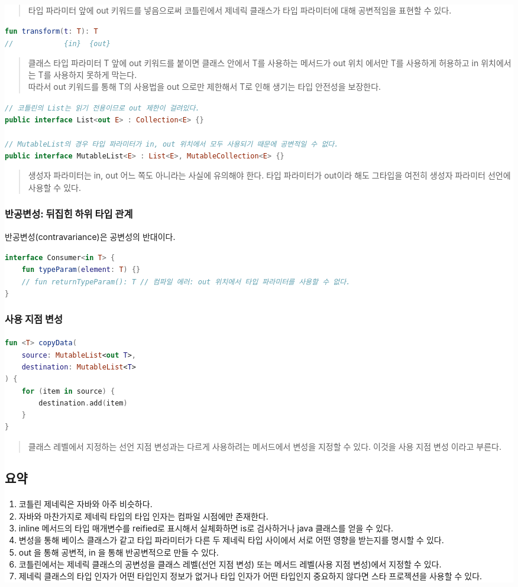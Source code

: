 > 타입 파라미터 앞에 out 키워드를 넣음으로써 코틀린에서 제네릭 클래스가 타입 파라미터에 대해 공변적임을 표현할 수 있다.

```kotlin
fun transform(t: T): T
//            {in}  {out}
```

> 클래스 타입 파라미터 T 앞에 out 키워드를 붙이면 클래스 안에서 T를 사용하는 메서드가 out 위치 에서만 T를 사용하게 허용하고 in 위치에서는 T를 사용하지 못하게 막는다.  
> 따라서 out 키워드를 통해 T의 사용법을 out 으로만 제한해서 T로 인해 생기는 타입 안전성을 보장한다.

```kotlin
// 코틀린의 List는 읽기 전용이므로 out 제한이 걸려있다.
public interface List<out E> : Collection<E> {}

// MutableList의 경우 타입 파라미터가 in, out 위치에서 모두 사용되기 때문에 공변적일 수 없다.
public interface MutableList<E> : List<E>, MutableCollection<E> {}
```

> 생성자 파라미터는 in, out 어느 쪽도 아니라는 사실에 유의해야 한다. 타입 파라미터가 out이라 해도 그타입을 여전히 생성자 파라미터 선언에 사용할 수 있다.

### 반공변성: 뒤집힌 하위 타입 관계

반공변성(contravariance)은 공변성의 반대이다.

```kotlin
interface Consumer<in T> {
    fun typeParam(element: T) {}
    // fun returnTypeParam(): T // 컴파일 에러: out 위치에서 타입 파라미터를 사용할 수 없다.
}
```

### 사용 지점 변성

```kotlin
fun <T> copyData(
    source: MutableList<out T>,
    destination: MutableList<T>
) {
    for (item in source) {
        destination.add(item)
    }
}
```

> 클래스 레벨에서 지정하는 선언 지점 변성과는 다르게 사용하려는 메서드에서 변성을 지정할 수 있다. 이것을 사용 지점 변성 이라고 부른다.

## 요약

1. 코틀린 제네릭은 자바와 아주 비슷하다.
2. 자바와 마찬가지로 제네릭 타입의 타입 인자는 컴파일 시점에만 존재한다.
3. inline 메서드의 타입 매개변수를 reified로 표시해서 실체화하면 is로 검사하거나 java 클래스를 얻을 수 있다.
4. 변성을 통해 베이스 클래스가 같고 타입 파라미터가 다른 두 제네릭 타입 사이에서 서로 어떤 영향을 받는지를 명시할 수 있다.
5. out 을 통해 공변적, in 을 통해 반공변적으로 만들 수 있다.
6. 코틀린에서는 제네릭 클래스의 공변성을 클래스 레벨(선언 지점 변성) 또는 메서드 레벨(사용 지점 변성)에서 지정할 수 있다.
7. 제네릭 클래스의 타입 인자가 어떤 타입인지 정보가 없거나 타입 인자가 어떤 타입인지 중요하지 않다면 스타 프로젝션을 사용할 수 있다.
